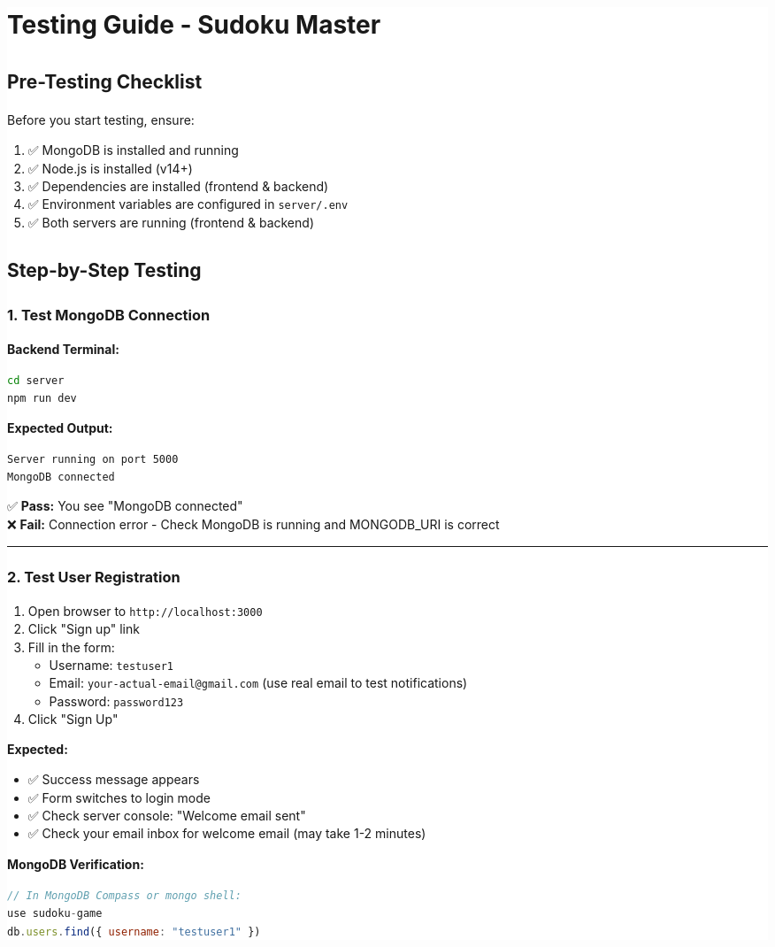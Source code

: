 # Testing Guide - Sudoku Master

## Pre-Testing Checklist

Before you start testing, ensure:

1. ✅ MongoDB is installed and running
2. ✅ Node.js is installed (v14+)
3. ✅ Dependencies are installed (frontend & backend)
4. ✅ Environment variables are configured in `server/.env`
5. ✅ Both servers are running (frontend & backend)

## Step-by-Step Testing

### 1. Test MongoDB Connection

**Backend Terminal:**
```bash
cd server
npm run dev
```

**Expected Output:**
```
Server running on port 5000
MongoDB connected
```

✅ **Pass:** You see "MongoDB connected"  
❌ **Fail:** Connection error - Check MongoDB is running and MONGODB_URI is correct

---

### 2. Test User Registration

1. Open browser to `http://localhost:3000`
2. Click "Sign up" link
3. Fill in the form:
   - Username: `testuser1`
   - Email: `your-actual-email@gmail.com` (use real email to test notifications)
   - Password: `password123`
4. Click "Sign Up"

**Expected:**
- ✅ Success message appears
- ✅ Form switches to login mode
- ✅ Check server console: "Welcome email sent"
- ✅ Check your email inbox for welcome email (may take 1-2 minutes)

**MongoDB Verification:**
```javascript
// In MongoDB Compass or mongo shell:
use sudoku-game
db.users.find({ username: "testuser1" })
```
